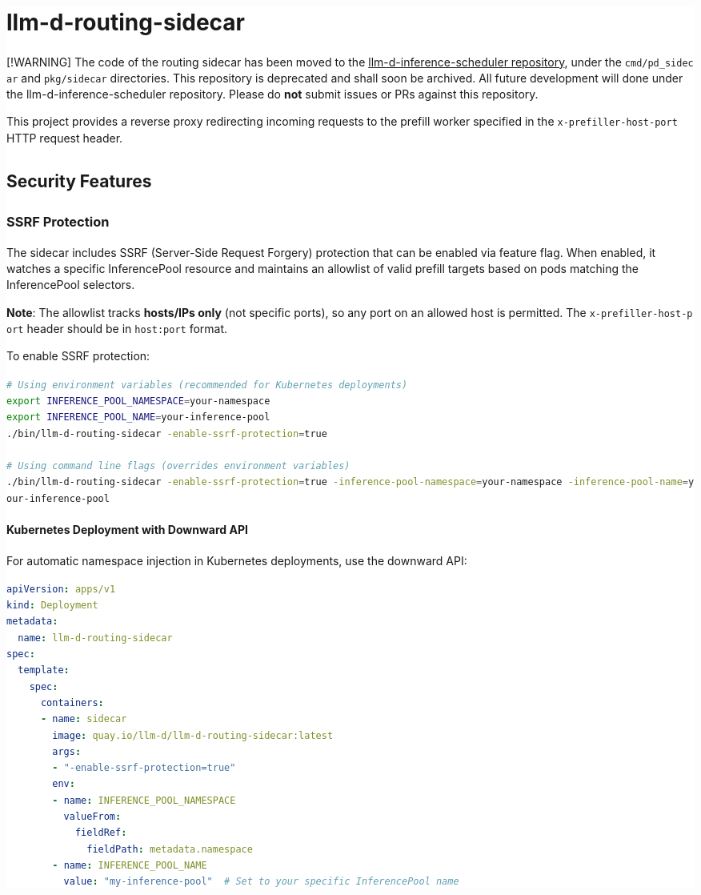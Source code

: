 # llm-d-routing-sidecar

[!WARNING]
The code of the routing sidecar has been moved to the [llm-d-inference-scheduler repository](https://github.com/llm-d/llm-d-inference-scheduler),
 under the `cmd/pd_sidecar` and `pkg/sidecar` directories. This repository is deprecated and shall soon be archived.
 All future development will done under the llm-d-inference-scheduler repository.
 Please do **not** submit issues or PRs against this repository.

This project provides a reverse proxy redirecting incoming requests to the prefill worker specified in the `x-prefiller-host-port` HTTP request header.

## Security Features

### SSRF Protection

The sidecar includes SSRF (Server-Side Request Forgery) protection that can be enabled via feature flag. When enabled, it watches a specific InferencePool resource and maintains an allowlist of valid prefill targets based on pods matching the InferencePool selectors.

**Note**: The allowlist tracks **hosts/IPs only** (not specific ports), so any port on an allowed host is permitted. The `x-prefiller-host-port` header should be in `host:port` format.

To enable SSRF protection:

```bash
# Using environment variables (recommended for Kubernetes deployments)
export INFERENCE_POOL_NAMESPACE=your-namespace
export INFERENCE_POOL_NAME=your-inference-pool
./bin/llm-d-routing-sidecar -enable-ssrf-protection=true

# Using command line flags (overrides environment variables)
./bin/llm-d-routing-sidecar -enable-ssrf-protection=true -inference-pool-namespace=your-namespace -inference-pool-name=your-inference-pool
```

#### Kubernetes Deployment with Downward API

For automatic namespace injection in Kubernetes deployments, use the downward API:

```yaml
apiVersion: apps/v1
kind: Deployment
metadata:
  name: llm-d-routing-sidecar
spec:
  template:
    spec:
      containers:
      - name: sidecar
        image: quay.io/llm-d/llm-d-routing-sidecar:latest
        args:
        - "-enable-ssrf-protection=true"
        env:
        - name: INFERENCE_POOL_NAMESPACE
          valueFrom:
            fieldRef:
              fieldPath: metadata.namespace
        - name: INFERENCE_POOL_NAME
          value: "my-inference-pool"  # Set to your specific InferencePool name
```
